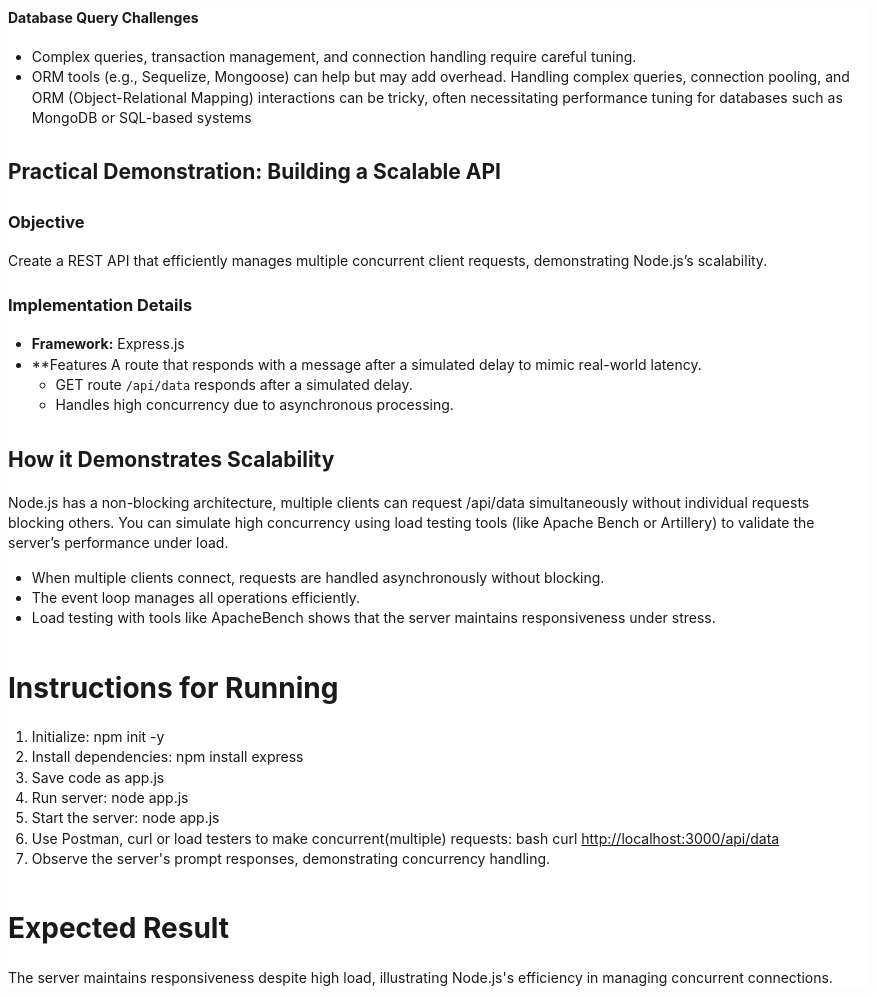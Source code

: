 #### Database Query Challenges

- Complex queries, transaction management, and connection handling require careful tuning.
- ORM tools (e.g., Sequelize, Mongoose) can help but may add overhead.
Handling complex queries, connection pooling, and ORM (Object-Relational Mapping) interactions can be tricky, often necessitating performance tuning for databases such as MongoDB or SQL-based systems

## Practical Demonstration: Building a Scalable API

### Objective

Create a REST API that efficiently manages multiple concurrent client requests, demonstrating Node.js’s scalability.

### Implementation Details

- **Framework:** Express.js
- **Features
A route that responds with a message after a simulated delay to mimic real-world latency.
  - GET route `/api/data` responds after a simulated delay.
  - Handles high concurrency due to asynchronous processing.

## How it Demonstrates Scalability

Node.js has a non-blocking architecture, multiple clients can request /api/data simultaneously without individual requests blocking others. You can simulate high concurrency using load testing tools (like Apache Bench or Artillery) to validate the server’s performance under load.

- When multiple clients connect, requests are handled asynchronously without blocking.
- The event loop manages all operations efficiently.
- Load testing with tools like ApacheBench shows that the server maintains responsiveness under stress.

# Instructions for Running

1. Initialize: npm init -y
2. Install dependencies: npm install express
3. Save code as app.js
4. Run server: node app.js
5. Start the server: node app.js
6. Use Postman, curl or load testers to make concurrent(multiple) requests:
bash
curl <http://localhost:3000/api/data>
6. Observe the server's prompt responses, demonstrating concurrency handling.

# Expected Result

The server maintains responsiveness despite high load, illustrating Node.js's efficiency in managing concurrent connections.
